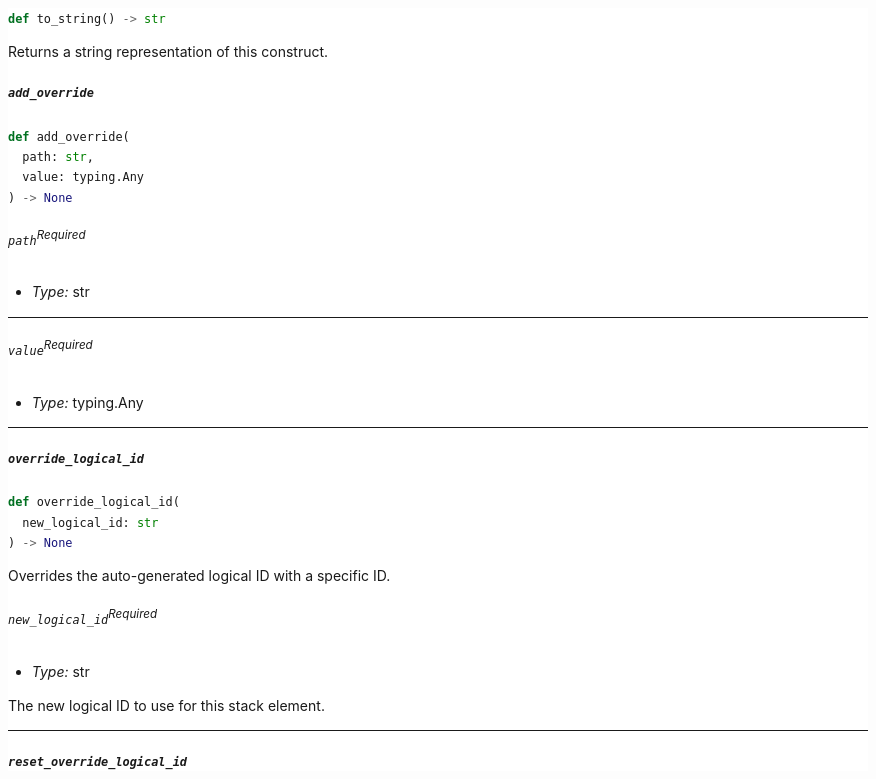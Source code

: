 ```python
def to_string() -> str
```

Returns a string representation of this construct.

##### `add_override` <a name="add_override" id="@cdktf/provider-vault.quotaRateLimit.QuotaRateLimit.addOverride"></a>

```python
def add_override(
  path: str,
  value: typing.Any
) -> None
```

###### `path`<sup>Required</sup> <a name="path" id="@cdktf/provider-vault.quotaRateLimit.QuotaRateLimit.addOverride.parameter.path"></a>

- *Type:* str

---

###### `value`<sup>Required</sup> <a name="value" id="@cdktf/provider-vault.quotaRateLimit.QuotaRateLimit.addOverride.parameter.value"></a>

- *Type:* typing.Any

---

##### `override_logical_id` <a name="override_logical_id" id="@cdktf/provider-vault.quotaRateLimit.QuotaRateLimit.overrideLogicalId"></a>

```python
def override_logical_id(
  new_logical_id: str
) -> None
```

Overrides the auto-generated logical ID with a specific ID.

###### `new_logical_id`<sup>Required</sup> <a name="new_logical_id" id="@cdktf/provider-vault.quotaRateLimit.QuotaRateLimit.overrideLogicalId.parameter.newLogicalId"></a>

- *Type:* str

The new logical ID to use for this stack element.

---

##### `reset_override_logical_id` <a name="reset_override_logical_id" id="@cdktf/provider-vault.quotaRateLimit.QuotaRateLimit.resetOverrideLogicalId"></a>
